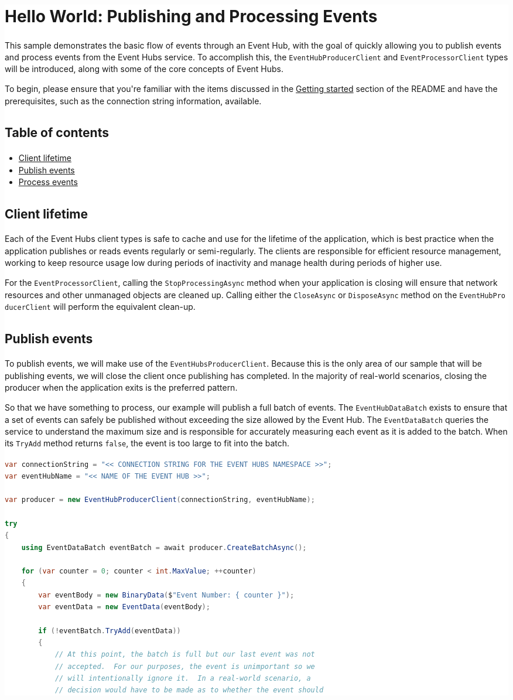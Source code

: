 # Hello World: Publishing and Processing Events

This sample demonstrates the basic flow of events through an Event Hub, with the goal of quickly allowing you to publish events and process events from the Event Hubs service.  To accomplish this, the `EventHubProducerClient` and `EventProcessorClient` types will be introduced, along with some of the core concepts of Event Hubs.

To begin, please ensure that you're familiar with the items discussed in the [Getting started](https://github.com/Azure/azure-sdk-for-net/tree/main/sdk/eventhub/Azure.Messaging.EventHubs.Processor/samples#getting-started) section of the README and have the prerequisites, such as the connection string information, available.

## Table of contents

- [Client lifetime](#client-lifetime)
- [Publish events](#publish-events)
- [Process events](#process-events)

## Client lifetime

Each of the Event Hubs client types is safe to cache and use for the lifetime of the application, which is best practice when the application publishes or reads events regularly or semi-regularly. The clients are responsible for efficient resource management, working to keep resource usage low during periods of inactivity and manage health during periods of higher use.

For the `EventProcessorClient`, calling the `StopProcessingAsync` method when your application is closing will ensure that network resources and other unmanaged objects are cleaned up.  Calling  either the `CloseAsync` or `DisposeAsync` method on the `EventHubProducerClient` will perform the equivalent clean-up.

## Publish events

To publish events, we will make use of the `EventHubsProducerClient`.  Because this is the only area of our sample that will be publishing events, we will close the client once publishing has completed.  In the majority of real-world scenarios, closing the producer when the application exits is the preferred pattern.

So that we have something to process, our example will publish a full batch of events.  The `EventHubDataBatch` exists to ensure that a set of events can safely be published without exceeding the size allowed by the Event Hub.  The `EventDataBatch` queries the service to understand the maximum size and is responsible for accurately measuring each event as it is added to the batch.  When its `TryAdd` method returns `false`, the event is too large to fit into the batch.

```C# Snippet:EventHubs_Processor_Sample01_PublishEvents
var connectionString = "<< CONNECTION STRING FOR THE EVENT HUBS NAMESPACE >>";
var eventHubName = "<< NAME OF THE EVENT HUB >>";

var producer = new EventHubProducerClient(connectionString, eventHubName);

try
{
    using EventDataBatch eventBatch = await producer.CreateBatchAsync();

    for (var counter = 0; counter < int.MaxValue; ++counter)
    {
        var eventBody = new BinaryData($"Event Number: { counter }");
        var eventData = new EventData(eventBody);

        if (!eventBatch.TryAdd(eventData))
        {
            // At this point, the batch is full but our last event was not
            // accepted.  For our purposes, the event is unimportant so we
            // will intentionally ignore it.  In a real-world scenario, a
            // decision would have to be made as to whether the event should
```